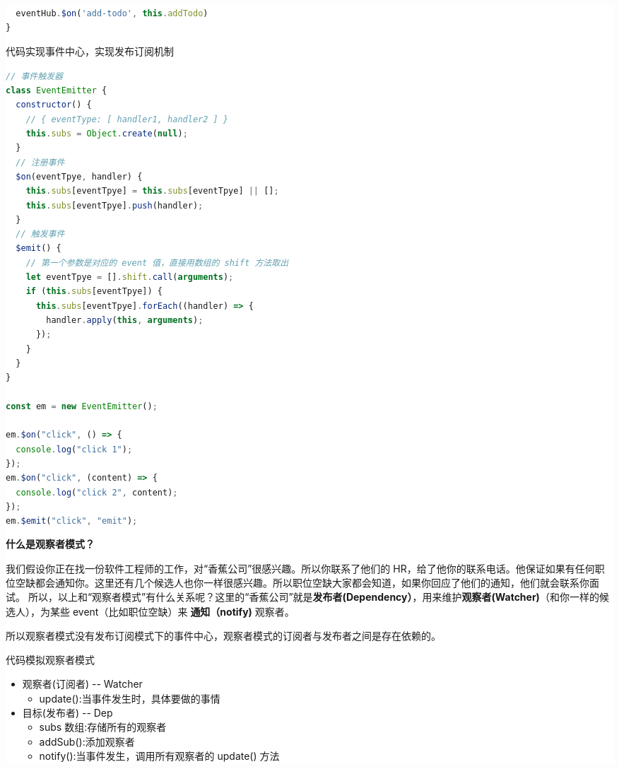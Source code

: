 ```js
  eventHub.$on('add-todo', this.addTodo)
}
```

代码实现事件中心，实现发布订阅机制

```js
// 事件触发器
class EventEmitter {
  constructor() {
    // { eventType: [ handler1, handler2 ] }
    this.subs = Object.create(null);
  }
  // 注册事件
  $on(eventTpye, handler) {
    this.subs[eventTpye] = this.subs[eventTpye] || [];
    this.subs[eventTpye].push(handler);
  }
  // 触发事件
  $emit() {
    // 第一个参数是对应的 event 值，直接用数组的 shift 方法取出
    let eventTpye = [].shift.call(arguments);
    if (this.subs[eventTpye]) {
      this.subs[eventTpye].forEach((handler) => {
        handler.apply(this, arguments);
      });
    }
  }
}

const em = new EventEmitter();

em.$on("click", () => {
  console.log("click 1");
});
em.$on("click", (content) => {
  console.log("click 2", content);
});
em.$emit("click", "emit");
```

**什么是观察者模式？**

我们假设你正在找一份软件工程师的工作，对“香蕉公司”很感兴趣。所以你联系了他们的 HR，给了他你的联系电话。他保证如果有任何职位空缺都会通知你。这里还有几个候选人也你一样很感兴趣。所以职位空缺大家都会知道，如果你回应了他们的通知，他们就会联系你面试。
所以，以上和“观察者模式”有什么关系呢？这里的“香蕉公司”就是**发布者(Dependency）**，用来维护**观察者(Watcher)**（和你一样的候选人），为某些 event（比如职位空缺）来 **通知（notify)** 观察者。

所以观察者模式没有发布订阅模式下的事件中心，观察者模式的订阅者与发布者之间是存在依赖的。

代码模拟观察者模式

- 观察者(订阅者) -- Watcher
  - update():当事件发生时，具体要做的事情
- 目标(发布者) -- Dep
  - subs 数组:存储所有的观察者
  - addSub():添加观察者
  - notify():当事件发生，调用所有观察者的 update() 方法
